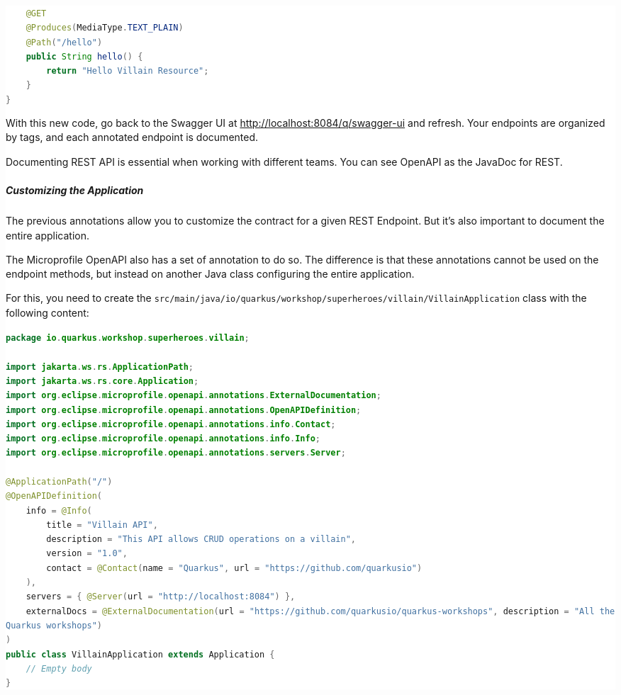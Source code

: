 ```java
    @GET
    @Produces(MediaType.TEXT_PLAIN)
    @Path("/hello")
    public String hello() {
        return "Hello Villain Resource";
    }
}
```

With this new code, go back to the Swagger UI at [http://localhost:8084/q/swagger-ui](http://localhost:8084/q/swagger-ui) and refresh. Your endpoints are organized by tags, and each annotated endpoint is documented.

Documenting REST API is essential when working with different teams. You can see OpenAPI as the JavaDoc for REST.

##### Customizing the Application

The previous annotations allow you to customize the contract for a given REST Endpoint. But it’s also important to document the entire application.

The Microprofile OpenAPI also has a set of annotation to do so. The difference is that these annotations cannot be used on the endpoint methods, but instead on another Java class configuring the entire application.

For this, you need to create the `src/main/java/io/quarkus/workshop/superheroes/villain/VillainApplication` class with the following content:

```java
package io.quarkus.workshop.superheroes.villain;

import jakarta.ws.rs.ApplicationPath;
import jakarta.ws.rs.core.Application;
import org.eclipse.microprofile.openapi.annotations.ExternalDocumentation;
import org.eclipse.microprofile.openapi.annotations.OpenAPIDefinition;
import org.eclipse.microprofile.openapi.annotations.info.Contact;
import org.eclipse.microprofile.openapi.annotations.info.Info;
import org.eclipse.microprofile.openapi.annotations.servers.Server;

@ApplicationPath("/")
@OpenAPIDefinition(
    info = @Info(
        title = "Villain API",
        description = "This API allows CRUD operations on a villain",
        version = "1.0",
        contact = @Contact(name = "Quarkus", url = "https://github.com/quarkusio")
    ),
    servers = { @Server(url = "http://localhost:8084") },
    externalDocs = @ExternalDocumentation(url = "https://github.com/quarkusio/quarkus-workshops", description = "All the Quarkus workshops")
)
public class VillainApplication extends Application {
    // Empty body
}
```
